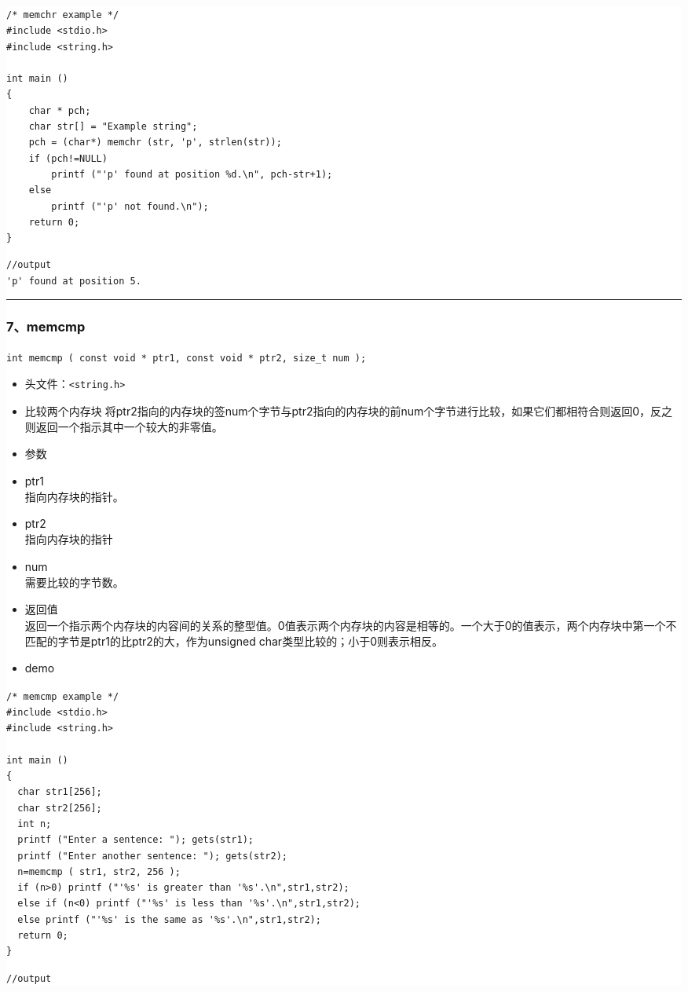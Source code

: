 
```
/* memchr example */  
#include <stdio.h>  
#include <string.h>  

int main ()  
{  
    char * pch;  
    char str[] = "Example string";  
    pch = (char*) memchr (str, 'p', strlen(str));  
    if (pch!=NULL)  
        printf ("'p' found at position %d.\n", pch-str+1);  
    else  
        printf ("'p' not found.\n");  
    return 0;  
}  
```

```
//output
'p' found at position 5.
```

---

### 7、memcmp

`int memcmp ( const void * ptr1, const void * ptr2, size_t num );`

- 头文件：`<string.h>`
- 比较两个内存块
将ptr2指向的内存块的签num个字节与ptr2指向的内存块的前num个字节进行比较，如果它们都相符合则返回0，反之则返回一个指示其中一个较大的非零值。

- 参数
 - ptr1<br/>
       指向内存块的指针。
 - ptr2<br/>
       指向内存块的指针
 - num<br/>
       需要比较的字节数。

- 返回值<br/>
返回一个指示两个内存块的内容间的关系的整型值。0值表示两个内存块的内容是相等的。一个大于0的值表示，两个内存块中第一个不匹配的字节是ptr1的比ptr2的大，作为unsigned char类型比较的；小于0则表示相反。

- demo

```
/* memcmp example */  
#include <stdio.h>  
#include <string.h>  

int main ()  
{  
  char str1[256];  
  char str2[256];  
  int n;  
  printf ("Enter a sentence: "); gets(str1);  
  printf ("Enter another sentence: "); gets(str2);  
  n=memcmp ( str1, str2, 256 );  
  if (n>0) printf ("'%s' is greater than '%s'.\n",str1,str2);  
  else if (n<0) printf ("'%s' is less than '%s'.\n",str1,str2);  
  else printf ("'%s' is the same as '%s'.\n",str1,str2);  
  return 0;  
}  
```
```
//output
```